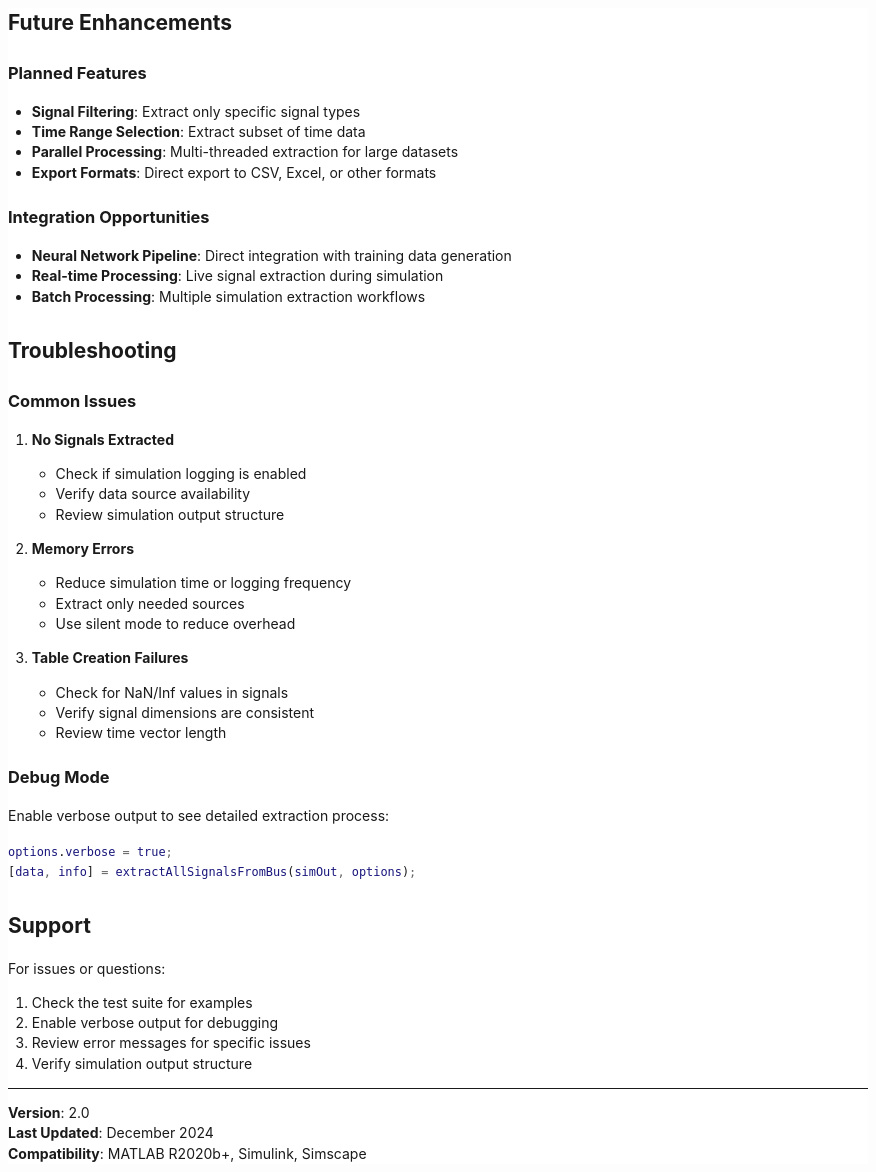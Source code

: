 ## Future Enhancements

### Planned Features
- **Signal Filtering**: Extract only specific signal types
- **Time Range Selection**: Extract subset of time data
- **Parallel Processing**: Multi-threaded extraction for large datasets
- **Export Formats**: Direct export to CSV, Excel, or other formats

### Integration Opportunities
- **Neural Network Pipeline**: Direct integration with training data generation
- **Real-time Processing**: Live signal extraction during simulation
- **Batch Processing**: Multiple simulation extraction workflows

## Troubleshooting

### Common Issues

1. **No Signals Extracted**
   - Check if simulation logging is enabled
   - Verify data source availability
   - Review simulation output structure

2. **Memory Errors**
   - Reduce simulation time or logging frequency
   - Extract only needed sources
   - Use silent mode to reduce overhead

3. **Table Creation Failures**
   - Check for NaN/Inf values in signals
   - Verify signal dimensions are consistent
   - Review time vector length

### Debug Mode
Enable verbose output to see detailed extraction process:
```matlab
options.verbose = true;
[data, info] = extractAllSignalsFromBus(simOut, options);
```

## Support

For issues or questions:
1. Check the test suite for examples
2. Enable verbose output for debugging
3. Review error messages for specific issues
4. Verify simulation output structure

---

**Version**: 2.0  
**Last Updated**: December 2024  
**Compatibility**: MATLAB R2020b+, Simulink, Simscape 